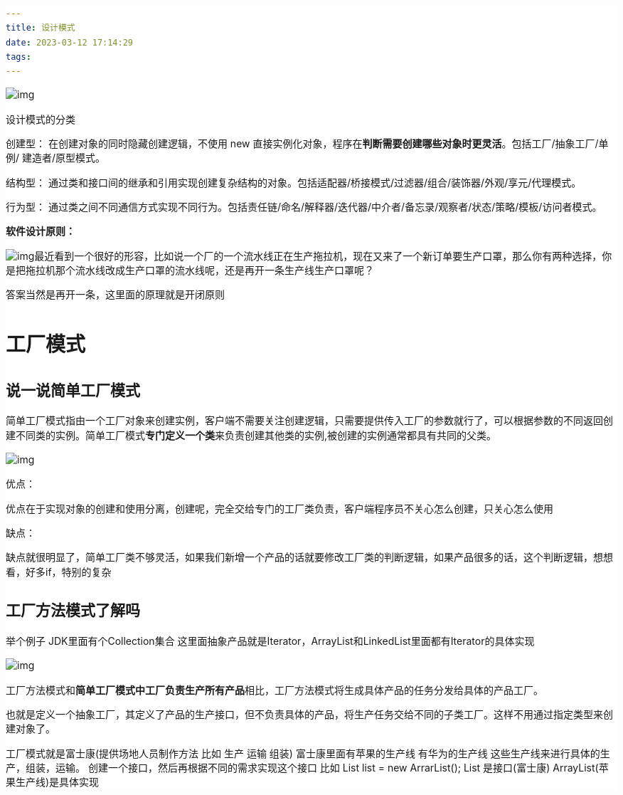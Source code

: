 ```yaml
---
title: 设计模式
date: 2023-03-12 17:14:29
tags:
---
```


![img](https://raw.githubusercontent.com/Xiaobaicai350/picBed/master/xiaobaicai/1676625776967-12d5e252-af8b-435d-b2c6-accebdcab9e0.png)

设计模式的分类

创建型： 在创建对象的同时隐藏创建逻辑，不使⽤ new 直接实例化对象，程序在**判断需要创建哪些对象时更灵活**。包括⼯⼚/抽象⼯⼚/单例/ 建造者/原型模式。

结构型： 通过类和接⼝间的继承和引⽤实现创建复杂结构的对象。包括适配器/桥接模式/过滤器/组合/装饰器/外观/享元/代理模式。 

⾏为型： 通过类之间不同通信⽅式实现不同⾏为。包括责任链/命名/解释器/迭代器/中介者/备忘录/观察者/状态/策略/模板/访问者模式。



**软件设计原则：**

![img](https://cdn.nlark.com/yuque/0/2023/png/27086425/1676627245862-26daeb91-614b-47ab-b218-7e6d99755458.png)最近看到一个很好的形容，比如说一个厂的一个流水线正在生产拖拉机，现在又来了一个新订单要生产口罩，那么你有两种选择，你是把拖拉机那个流水线改成生产口罩的流水线呢，还是再开一条生产线生产口罩呢？

答案当然是再开一条，这里面的原理就是开闭原则  

# 工厂模式

## 说一说简单工厂模式

简单工厂模式指由一个工厂对象来创建实例，客户端不需要关注创建逻辑，只需要提供传入工厂的参数就行了，可以根据参数的不同返回创建不同类的实例。简单工厂模式**专门定义一个类**来负责创建其他类的实例,被创建的实例通常都具有共同的父类。

![img](https://raw.githubusercontent.com/Xiaobaicai350/picBed/master/xiaobaicai/1676626534508-181c1073-3dfe-474b-925f-c70662a10b21.png)

优点：

优点在于实现对象的创建和使用分离，创建呢，完全交给专门的工厂类负责，客户端程序员不关心怎么创建，只关心怎么使用

缺点：

缺点就很明显了，简单工厂类不够灵活，如果我们新增一个产品的话就要修改工厂类的判断逻辑，如果产品很多的话，这个判断逻辑，想想看，好多if，特别的复杂

## 工厂方法模式了解吗

举个例子 JDK里面有个Collection集合 这里面抽象产品就是Iterator，ArrayList和LinkedList里面都有Iterator的具体实现

![img](https://raw.githubusercontent.com/Xiaobaicai350/picBed/master/xiaobaicai/1676633832842-26fe3910-52a5-4f01-b209-5854458164b9.png)

工厂方法模式和**简单⼯⼚模式中⼯⼚负责⽣产所有产品**相⽐，⼯⼚⽅法模式将⽣成具体产品的任务分发给具体的产品⼯⼚。  

也就是定义⼀个抽象⼯⼚，其定义了产品的⽣产接⼝，但不负责具体的产品，将⽣产任务交给不同的子类⼯⼚。这样不⽤通过指定类型来创建对象了。  

工厂模式就是富士康(提供场地人员制作方法 比如 生产 运输 组装) 富士康里面有苹果的生产线 有华为的生产线 这些生产线来进行具体的生产，组装，运输。
创建一个接口，然后再根据不同的需求实现这个接口 
比如 List list = new ArrarList();
List 是接口(富士康) ArrayList(苹果生产线)是具体实现
